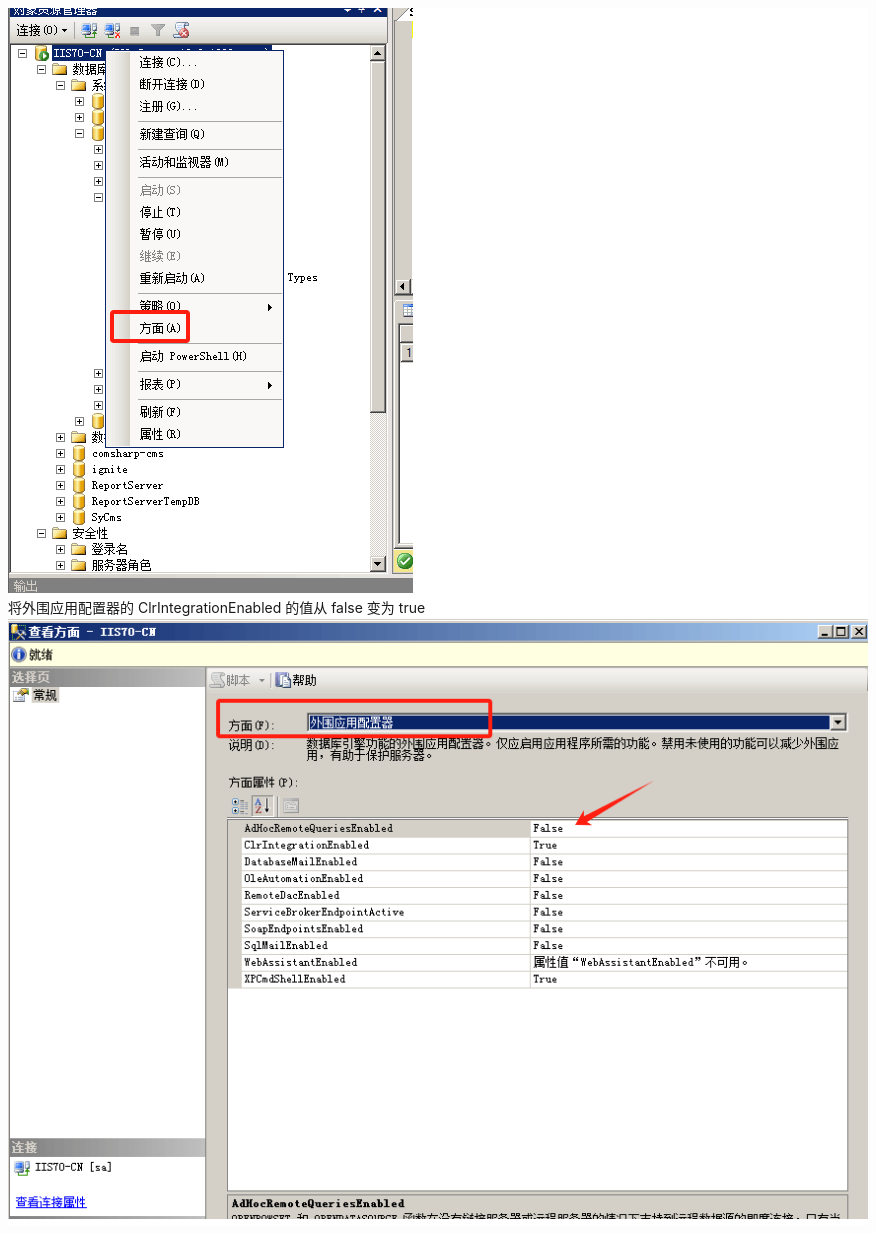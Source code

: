 ![image.png](assets/1706232584-ba460d61d319c4d571210d38c4865c33.png)  
将外围应用配置器的 ClrIntegrationEnabled 的值从 false 变为 true  
![image.png](assets/1706232584-a08ceb165edf924014c7fd60fd622e8c.png)  